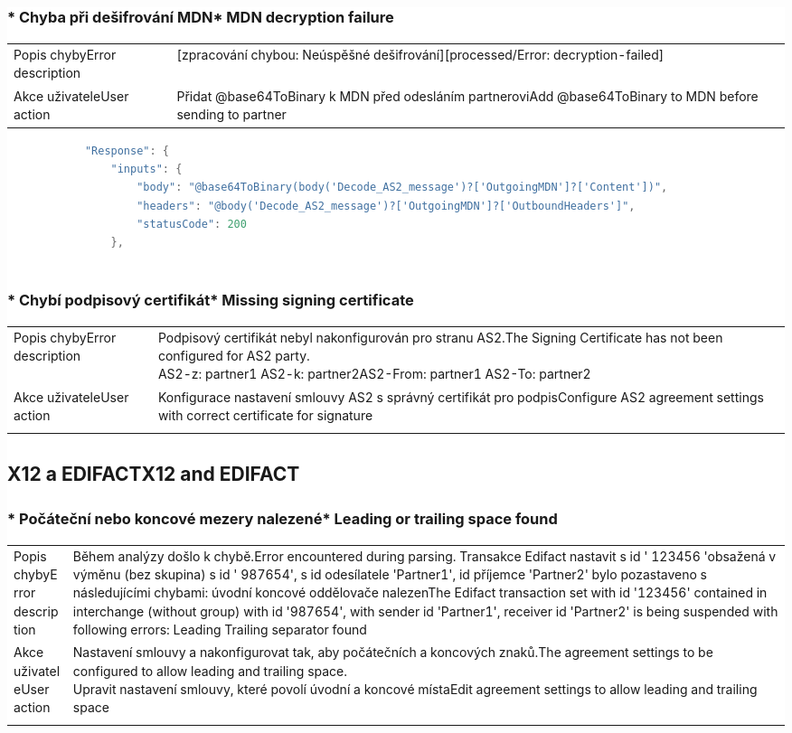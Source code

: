 ```java
``` 

### <a name="-mdn-decryption-failure"></a><span data-ttu-id="c7238-136">* Chyba při dešifrování MDN</span><span class="sxs-lookup"><span data-stu-id="c7238-136">* MDN decryption failure</span></span>

|   |   | 
|---|---|
| <span data-ttu-id="c7238-137">Popis chyby</span><span class="sxs-lookup"><span data-stu-id="c7238-137">Error description</span></span> |  <span data-ttu-id="c7238-138">[zpracování chybou: Neúspěšné dešifrování]</span><span class="sxs-lookup"><span data-stu-id="c7238-138">[processed/Error: decryption-failed]</span></span> | 
| <span data-ttu-id="c7238-139">Akce uživatele</span><span class="sxs-lookup"><span data-stu-id="c7238-139">User action</span></span> | <span data-ttu-id="c7238-140">Přidat @base64ToBinary k MDN před odesláním partnerovi</span><span class="sxs-lookup"><span data-stu-id="c7238-140">Add @base64ToBinary to MDN before sending to partner</span></span> 
```java
            "Response": {
                "inputs": {
                    "body": "@base64ToBinary(body('Decode_AS2_message')?['OutgoingMDN']?['Content'])",
                    "headers": "@body('Decode_AS2_message')?['OutgoingMDN']?['OutboundHeaders']",
                    "statusCode": 200
                },
                
``` 

### <a name="-missing-signing-certificate"></a><span data-ttu-id="c7238-141">* Chybí podpisový certifikát</span><span class="sxs-lookup"><span data-stu-id="c7238-141">* Missing signing certificate</span></span>

|   |   |  
|---|---|
| <span data-ttu-id="c7238-142">Popis chyby</span><span class="sxs-lookup"><span data-stu-id="c7238-142">Error description</span></span>| <span data-ttu-id="c7238-143">Podpisový certifikát nebyl nakonfigurován pro stranu AS2.</span><span class="sxs-lookup"><span data-stu-id="c7238-143">The Signing Certificate has not been configured for AS2 party.</span></span> </br> <span data-ttu-id="c7238-144">AS2-z: partner1 AS2-k: partner2</span><span class="sxs-lookup"><span data-stu-id="c7238-144">AS2-From: partner1 AS2-To: partner2</span></span> | 
| <span data-ttu-id="c7238-145">Akce uživatele</span><span class="sxs-lookup"><span data-stu-id="c7238-145">User action</span></span> | <span data-ttu-id="c7238-146">Konfigurace nastavení smlouvy AS2 s správný certifikát pro podpis</span><span class="sxs-lookup"><span data-stu-id="c7238-146">Configure AS2 agreement settings with correct certificate for signature</span></span> |
|  |  | 

## <a name="x12-and-edifact"></a><span data-ttu-id="c7238-147">X12 a EDIFACT</span><span class="sxs-lookup"><span data-stu-id="c7238-147">X12 and EDIFACT</span></span>

### <a name="-leading-or-trailing-space-found"></a><span data-ttu-id="c7238-148">* Počáteční nebo koncové mezery nalezené</span><span class="sxs-lookup"><span data-stu-id="c7238-148">* Leading or trailing space found</span></span>    
    
|   |   | 
|---|---|
| <span data-ttu-id="c7238-149">Popis chyby</span><span class="sxs-lookup"><span data-stu-id="c7238-149">Error description</span></span> | <span data-ttu-id="c7238-150">Během analýzy došlo k chybě.</span><span class="sxs-lookup"><span data-stu-id="c7238-150">Error encountered during parsing.</span></span> <span data-ttu-id="c7238-151">Transakce Edifact nastavit s id ' 123456 'obsažená v výměnu (bez skupina) s id ' 987654', s id odesílatele 'Partner1', id příjemce 'Partner2' bylo pozastaveno s následujícími chybami: úvodní koncové oddělovače nalezen</span><span class="sxs-lookup"><span data-stu-id="c7238-151">The Edifact transaction set with id '123456' contained in interchange (without group) with id '987654', with sender id 'Partner1', receiver id 'Partner2' is being suspended with following errors: Leading Trailing separator found</span></span> |
| <span data-ttu-id="c7238-152">Akce uživatele</span><span class="sxs-lookup"><span data-stu-id="c7238-152">User action</span></span> | <span data-ttu-id="c7238-153">Nastavení smlouvy a nakonfigurovat tak, aby počátečních a koncových znaků.</span><span class="sxs-lookup"><span data-stu-id="c7238-153">The agreement settings to be configured to allow leading and trailing space.</span></span> </br> <span data-ttu-id="c7238-154">Upravit nastavení smlouvy, které povolí úvodní a koncové místa</span><span class="sxs-lookup"><span data-stu-id="c7238-154">Edit agreement settings to allow leading and trailing space</span></span> |
|   |   |
